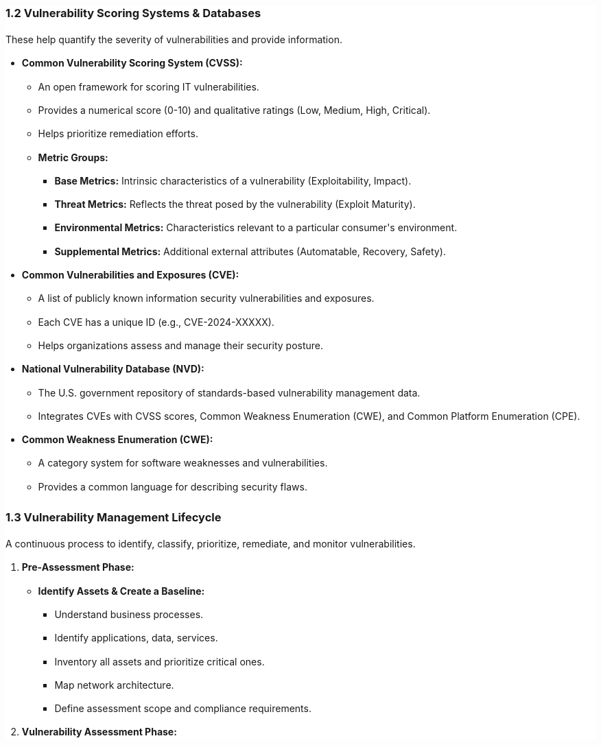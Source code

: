 
### 1.2 Vulnerability Scoring Systems & Databases

These help quantify the severity of vulnerabilities and provide information.

-   **Common Vulnerability Scoring System (CVSS):**
    
    -   An open framework for scoring IT vulnerabilities.
        
    -   Provides a numerical score (0-10) and qualitative ratings (Low, Medium, High, Critical).
        
    -   Helps prioritize remediation efforts.
        
    -   **Metric Groups:**
        
        -   **Base Metrics:** Intrinsic characteristics of a vulnerability (Exploitability, Impact).
            
        -   **Threat Metrics:** Reflects the threat posed by the vulnerability (Exploit Maturity).
            
        -   **Environmental Metrics:** Characteristics relevant to a particular consumer's environment.
            
        -   **Supplemental Metrics:** Additional external attributes (Automatable, Recovery, Safety).
            
-   **Common Vulnerabilities and Exposures (CVE):**
    
    -   A list of publicly known information security vulnerabilities and exposures.
        
    -   Each CVE has a unique ID (e.g., CVE-2024-XXXXX).
        
    -   Helps organizations assess and manage their security posture.
        
-   **National Vulnerability Database (NVD):**
    
    -   The U.S. government repository of standards-based vulnerability management data.
        
    -   Integrates CVEs with CVSS scores, Common Weakness Enumeration (CWE), and Common Platform Enumeration (CPE).
        
-   **Common Weakness Enumeration (CWE):**
    
    -   A category system for software weaknesses and vulnerabilities.
        
    -   Provides a common language for describing security flaws.
        

### 1.3 Vulnerability Management Lifecycle

A continuous process to identify, classify, prioritize, remediate, and monitor vulnerabilities.

1.  **Pre-Assessment Phase:**
    
    -   **Identify Assets & Create a Baseline:**
        
        -   Understand business processes.
            
        -   Identify applications, data, services.
            
        -   Inventory all assets and prioritize critical ones.
            
        -   Map network architecture.
            
        -   Define assessment scope and compliance requirements.
            
2.  **Vulnerability Assessment Phase:**
    